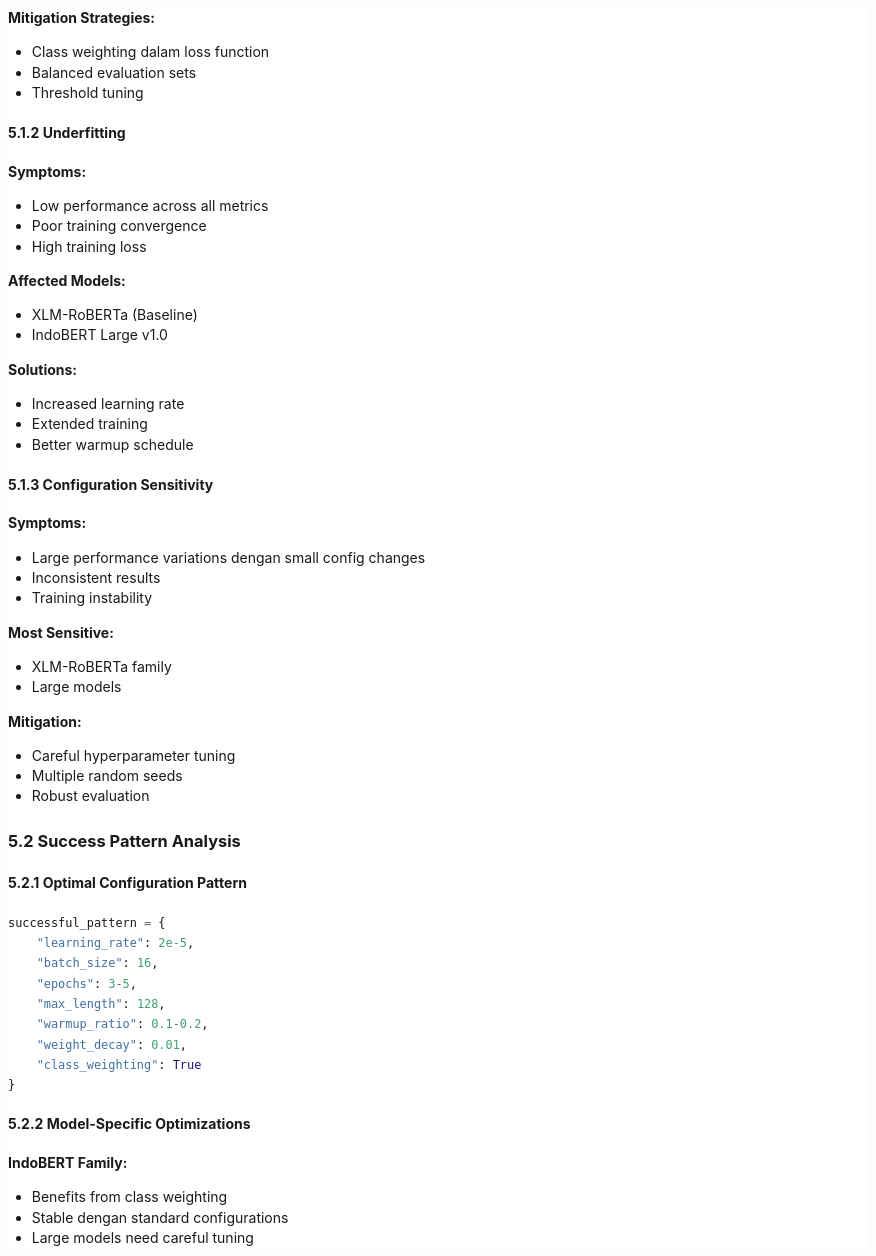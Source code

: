 **Mitigation Strategies:**
- Class weighting dalam loss function
- Balanced evaluation sets
- Threshold tuning

#### 5.1.2 Underfitting
**Symptoms:**
- Low performance across all metrics
- Poor training convergence
- High training loss

**Affected Models:**
- XLM-RoBERTa (Baseline)
- IndoBERT Large v1.0

**Solutions:**
- Increased learning rate
- Extended training
- Better warmup schedule

#### 5.1.3 Configuration Sensitivity
**Symptoms:**
- Large performance variations dengan small config changes
- Inconsistent results
- Training instability

**Most Sensitive:**
- XLM-RoBERTa family
- Large models

**Mitigation:**
- Careful hyperparameter tuning
- Multiple random seeds
- Robust evaluation

### 5.2 Success Pattern Analysis

#### 5.2.1 Optimal Configuration Pattern
```python
successful_pattern = {
    "learning_rate": 2e-5,
    "batch_size": 16,
    "epochs": 3-5,
    "max_length": 128,
    "warmup_ratio": 0.1-0.2,
    "weight_decay": 0.01,
    "class_weighting": True
}
```

#### 5.2.2 Model-Specific Optimizations
**IndoBERT Family:**
- Benefits from class weighting
- Stable dengan standard configurations
- Large models need careful tuning
